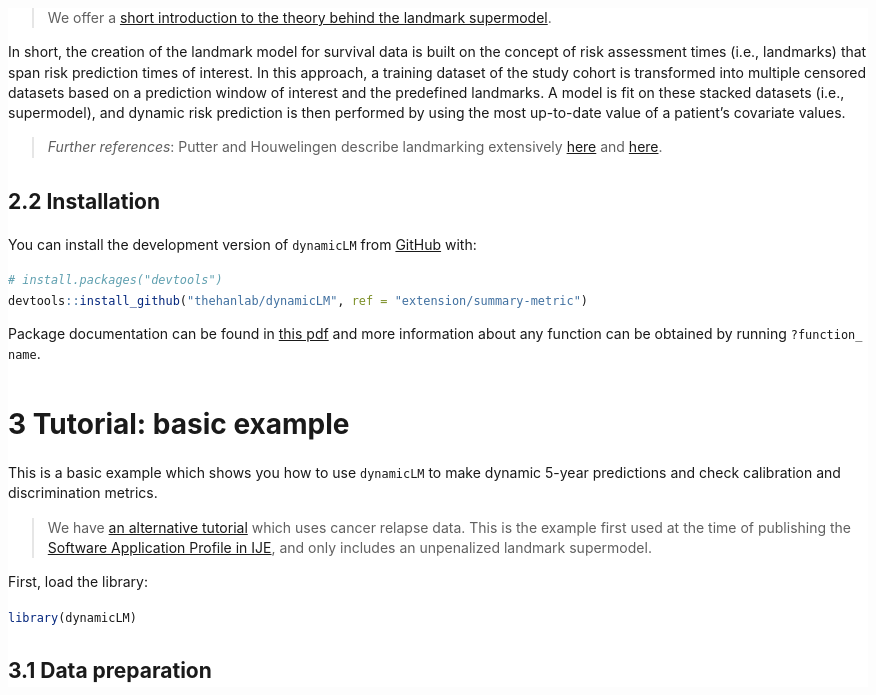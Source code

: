 > We offer a [short introduction to the theory behind the landmark
> supermodel](https://github.com/thehanlab/dynamicLM/blob/extension/summary-metric/tutorials/theory-landmark-supermodel.md).

In short, the creation of the landmark model for survival data is built
on the concept of risk assessment times (i.e., landmarks) that span risk
prediction times of interest. In this approach, a training dataset of
the study cohort is transformed into multiple censored datasets based on
a prediction window of interest and the predefined landmarks. A model is
fit on these stacked datasets (i.e., supermodel), and dynamic risk
prediction is then performed by using the most up-to-date value of a
patient’s covariate values.

> *Further references*: Putter and Houwelingen describe landmarking
> extensively
> [here](https://onlinelibrary.wiley.com/doi/10.1111/j.1467-9469.2006.00529.x)
> and [here](https://onlinelibrary.wiley.com/doi/full/10.1002/sim.5665).

## 2.2 Installation

You can install the development version of `dynamicLM` from
[GitHub](https://github.com/) with:

``` r
# install.packages("devtools")
devtools::install_github("thehanlab/dynamicLM", ref = "extension/summary-metric")
```

Package documentation can be found in [this
pdf](https://github.com/thehanlab/dynamicLM/blob/extension/summary-metric/tutorials/dynamicLM_1.0.0.pdf)
and more information about any function can be obtained by running
`?function_name`.

# 3 Tutorial: basic example

This is a basic example which shows you how to use `dynamicLM` to make
dynamic 5-year predictions and check calibration and discrimination
metrics.

> We have [an alternative
> tutorial](https://github.com/thehanlab/dynamicLM/blob/extension/summary-metric/tutorials/tutorial2-recurrence-data.md)
> which uses cancer relapse data. This is the example first used at the
> time of publishing the [Software Application Profile in
> IJE](https://academic.oup.com/ije/article/52/6/1984/7260912), and only
> includes an unpenalized landmark supermodel.

First, load the library:

``` r
library(dynamicLM)
```

## 3.1 Data preparation
